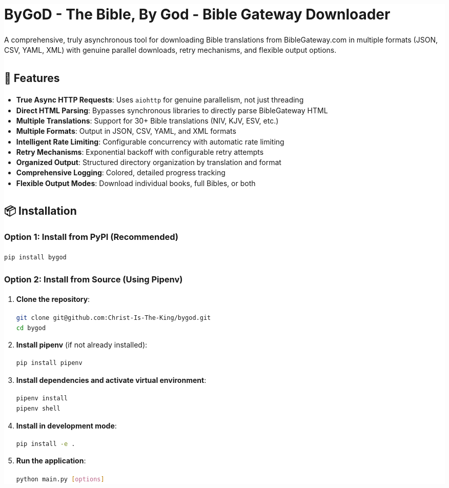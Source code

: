 # ByGoD - The Bible, By God - Bible Gateway Downloader

A comprehensive, truly asynchronous tool for downloading Bible translations from BibleGateway.com in multiple formats (JSON, CSV, YAML, XML) with genuine parallel downloads, retry mechanisms, and flexible output options.

## 🚀 Features

- **True Async HTTP Requests**: Uses `aiohttp` for genuine parallelism, not just threading
- **Direct HTML Parsing**: Bypasses synchronous libraries to directly parse BibleGateway HTML
- **Multiple Translations**: Support for 30+ Bible translations (NIV, KJV, ESV, etc.)
- **Multiple Formats**: Output in JSON, CSV, YAML, and XML formats
- **Intelligent Rate Limiting**: Configurable concurrency with automatic rate limiting
- **Retry Mechanisms**: Exponential backoff with configurable retry attempts
- **Organized Output**: Structured directory organization by translation and format
- **Comprehensive Logging**: Colored, detailed progress tracking
- **Flexible Output Modes**: Download individual books, full Bibles, or both

## 📦 Installation

### Option 1: Install from PyPI (Recommended)

```bash
pip install bygod
```

### Option 2: Install from Source (Using Pipenv)

1. **Clone the repository**:
   ```bash
   git clone git@github.com:Christ-Is-The-King/bygod.git
   cd bygod
   ```

2. **Install pipenv** (if not already installed):
   ```bash
   pip install pipenv
   ```

3. **Install dependencies and activate virtual environment**:
   ```bash
   pipenv install
   pipenv shell
   ```

4. **Install in development mode**:
   ```bash
   pip install -e .
   ```

5. **Run the application**:
   ```bash
   python main.py [options]
   ```
